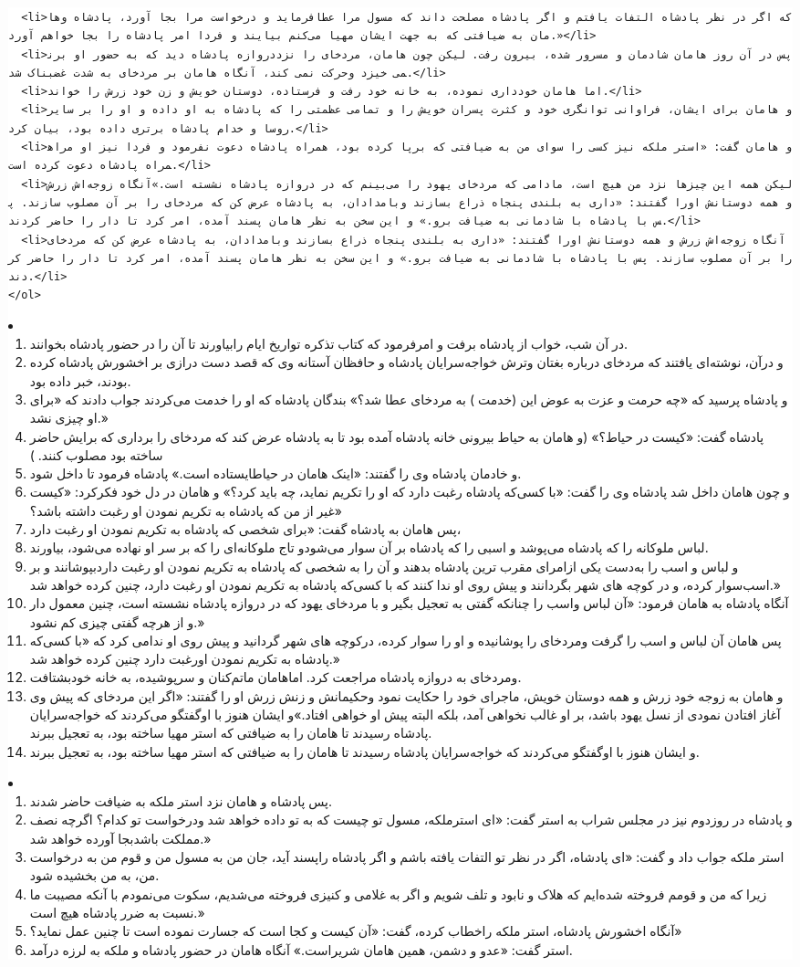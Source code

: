       <li>که اگر در نظر پادشاه التفات یافتم و اگر پادشاه مصلحت داند که مسول مرا عطافرماید و درخواست مرا بجا آورد، پادشاه وهامان به ضیافتی که به جهت ایشان مهیا می‌کنم بیایند و فردا امر پادشاه را بجا خواهم آورد.»</li>
      <li>پس در آن روز هامان شادمان و مسرور شده، بیرون رفت. لیکن چون هامان، مردخای را نزددروازه پادشاه دید که به حضور او برنمی خیزد وحرکت نمی کند، آنگاه هامان بر مردخای به شدت غضبناک شد.</li>
      <li>اما هامان خودداری نموده، به خانه خود رفت و فرستاده، دوستان خویش و زن خود زرش را خواند.</li>
      <li>و هامان برای ایشان، فراوانی توانگری خود و کثرت پسران خویش را و تمامی عظمتی را که پادشاه به او داده و او را بر سایر روسا و خدام پادشاه برتری داده بود، بیان کرد.</li>
      <li>و هامان گفت: «استر ملکه نیز کسی را سوای من به ضیافتی که برپا کرده بود، همراه پادشاه دعوت نفرمود و فردا نیز او مراهمراه پادشاه دعوت کرده است.</li>
      <li>لیکن همه این چیزها نزد من هیچ است، مادامی که مردخای یهود را می‌بینم که در دروازه پادشاه نشسته است.»آنگاه زوجه‌اش زرش و همه دوستانش اورا گفتند: «داری به بلندی پنجاه ذراع بسازند وبامدادان، به پادشاه عرض کن که مردخای را بر آن مصلوب سازند. پس با پادشاه با شادمانی به ضیافت برو.» و این سخن به نظر هامان پسند آمده، امر کرد تا دار را حاضر کردند.</li>
      <li>آنگاه زوجه‌اش زرش و همه دوستانش اورا گفتند: «داری به بلندی پنجاه ذراع بسازند وبامدادان، به پادشاه عرض کن که مردخای را بر آن مصلوب سازند. پس با پادشاه با شادمانی به ضیافت برو.» و این سخن به نظر هامان پسند آمده، امر کرد تا دار را حاضر کردند.</li>
    </ol>
  </li>
  <li>
    <ol>
      <li>در آن شب، خواب از پادشاه برفت و امرفرمود که کتاب تذکره تواریخ ایام رابیاورند تا آن را در حضور پادشاه بخوانند.</li>
      <li>و درآن، نوشته‌ای یافتند که مردخای درباره بغتان وترش خواجه‌سرایان پادشاه و حافظان آستانه وی که قصد دست درازی بر اخشورش پادشاه کرده بودند، خبر داده بود.</li>
      <li>و پادشاه پرسید که «چه حرمت و عزت به عوض این (خدمت ) به مردخای عطا شد؟» بندگان پادشاه که او را خدمت می‌کردند جواب دادند که «برای او چیزی نشد.»</li>
      <li>پادشاه گفت: «کیست در حیاط؟» (و هامان به حیاط بیرونی خانه پادشاه آمده بود تا به پادشاه عرض کند که مردخای را برداری که برایش حاضر ساخته بود مصلوب کنند. )</li>
      <li>و خادمان پادشاه وی را گفتند: «اینک هامان در حیاطایستاده است.» پادشاه فرمود تا داخل شود.</li>
      <li>و چون هامان داخل شد پادشاه وی را گفت: «با کسی‌که پادشاه رغبت دارد که او را تکریم نماید، چه باید کرد؟» و هامان در دل خود فکرکرد: «کیست غیر از من که پادشاه به تکریم نمودن او رغبت داشته باشد؟»</li>
      <li>پس هامان به پادشاه گفت: «برای شخصی که پادشاه به تکریم نمودن او رغبت دارد،</li>
      <li>لباس ملوکانه را که پادشاه می‌پوشد و اسبی را که پادشاه بر آن سوار می‌شودو تاج ملوکانه‌ای را که بر سر او نهاده می‌شود، بیاورند.</li>
      <li>و لباس و اسب را به‌دست یکی ازامرای مقرب ترین پادشاه بدهند و آن را به شخصی که پادشاه به تکریم نمودن او رغبت داردبپوشانند و بر اسب‌سوار کرده، و در کوچه های شهر بگردانند و پیش روی او ندا کنند که با کسی‌که پادشاه به تکریم نمودن او رغبت دارد، چنین کرده خواهد شد.»</li>
      <li>آنگاه پادشاه به هامان فرمود: «آن لباس واسب را چنانکه گفتی به تعجیل بگیر و با مردخای یهود که در دروازه پادشاه نشسته است، چنین معمول دار و از هرچه گفتی چیزی کم نشود.»</li>
      <li>پس هامان آن لباس و اسب را گرفت ومردخای را پوشانیده و او را سوار کرده، درکوچه های شهر گردانید و پیش روی او ندامی کرد که «با کسی‌که پادشاه به تکریم نمودن اورغبت دارد چنین کرده خواهد شد.»</li>
      <li>ومردخای به دروازه پادشاه مراجعت کرد. اماهامان ماتم‌کنان و سرپوشیده، به خانه خودبشتافت.</li>
      <li>و هامان به زوجه خود زرش و همه دوستان خویش، ماجرای خود را حکایت نمود وحکیمانش و زنش زرش او را گفتند: «اگر این مردخای که پیش وی آغاز افتادن نمودی از نسل یهود باشد، بر او غالب نخواهی آمد، بلکه البته پیش او خواهی افتاد.»و ایشان هنوز با اوگفتگو می‌کردند که خواجه‌سرایان پادشاه رسیدند تا هامان را به ضیافتی که استر مهیا ساخته بود، به تعجیل ببرند.</li>
      <li>و ایشان هنوز با اوگفتگو می‌کردند که خواجه‌سرایان پادشاه رسیدند تا هامان را به ضیافتی که استر مهیا ساخته بود، به تعجیل ببرند.</li>
    </ol>
  </li>
  <li>
    <ol>
      <li>پس پادشاه و هامان نزد استر ملکه به ضیافت حاضر شدند.</li>
      <li>و پادشاه در روزدوم نیز در مجلس شراب به استر گفت: «ای استرملکه، مسول تو چیست که به تو داده خواهد شد ودرخواست تو کدام؟ اگر‌چه نصف مملکت باشدبجا آورده خواهد شد.»</li>
      <li>استر ملکه جواب داد و گفت: «ای پادشاه، اگر در نظر تو التفات یافته باشم و اگر پادشاه راپسند آید، جان من به مسول من و قوم من به درخواست من، به من بخشیده شود.</li>
      <li>زیرا که من و قومم فروخته شده‌ایم که هلاک و نابود و تلف شویم و اگر به غلامی و کنیزی فروخته می‌شدیم، سکوت می‌نمودم با آنکه مصیبت ما نسبت به ضرر پادشاه هیچ است.»</li>
      <li>آنگاه اخشورش پادشاه، استر ملکه راخطاب کرده، گفت: «آن کیست و کجا است که جسارت نموده است تا چنین عمل نماید؟»</li>
      <li>استر گفت: «عدو و دشمن، همین هامان شریراست.» آنگاه هامان در حضور پادشاه و ملکه به لرزه درآمد.</li>